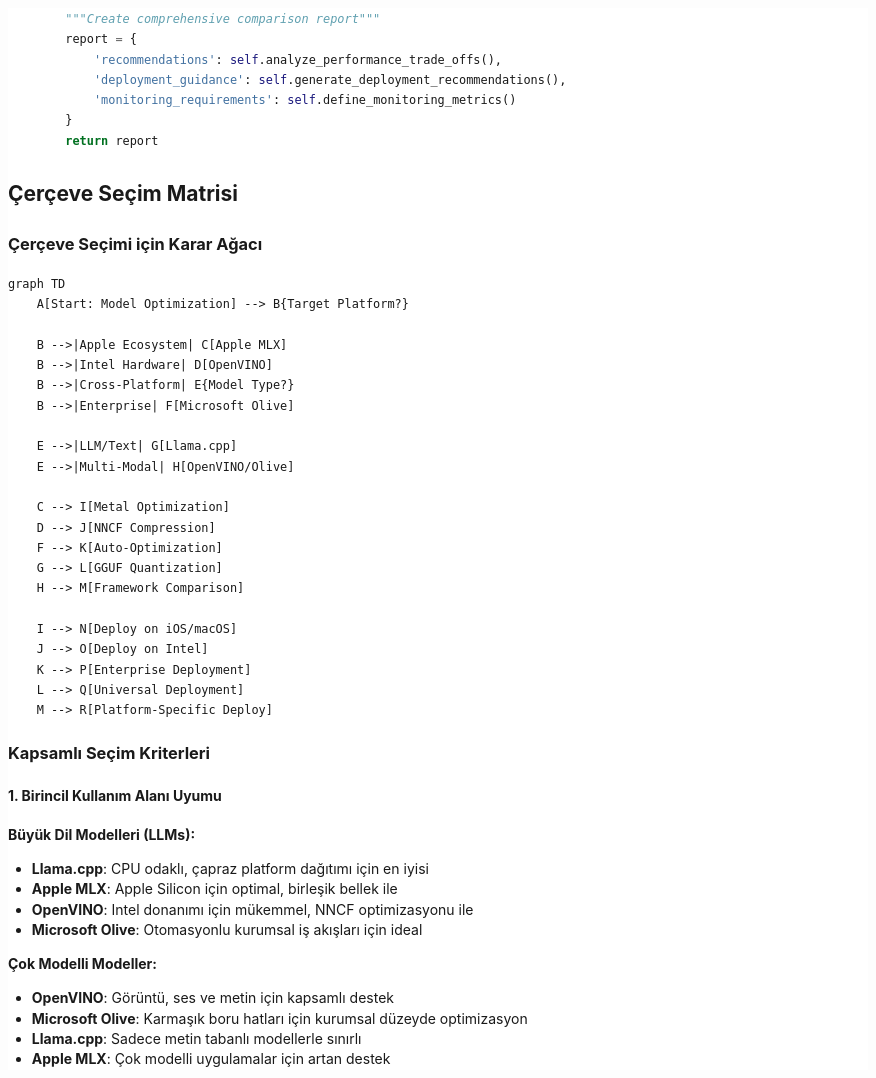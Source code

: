 ```python
        """Create comprehensive comparison report"""
        report = {
            'recommendations': self.analyze_performance_trade_offs(),
            'deployment_guidance': self.generate_deployment_recommendations(),
            'monitoring_requirements': self.define_monitoring_metrics()
        }
        return report
```

## Çerçeve Seçim Matrisi

### Çerçeve Seçimi için Karar Ağacı

```mermaid
graph TD
    A[Start: Model Optimization] --> B{Target Platform?}
    
    B -->|Apple Ecosystem| C[Apple MLX]
    B -->|Intel Hardware| D[OpenVINO]
    B -->|Cross-Platform| E{Model Type?}
    B -->|Enterprise| F[Microsoft Olive]
    
    E -->|LLM/Text| G[Llama.cpp]
    E -->|Multi-Modal| H[OpenVINO/Olive]
    
    C --> I[Metal Optimization]
    D --> J[NNCF Compression]
    F --> K[Auto-Optimization]
    G --> L[GGUF Quantization]
    H --> M[Framework Comparison]
    
    I --> N[Deploy on iOS/macOS]
    J --> O[Deploy on Intel]
    K --> P[Enterprise Deployment]
    L --> Q[Universal Deployment]
    M --> R[Platform-Specific Deploy]
```

### Kapsamlı Seçim Kriterleri

#### 1. Birincil Kullanım Alanı Uyumu

**Büyük Dil Modelleri (LLMs):**
- **Llama.cpp**: CPU odaklı, çapraz platform dağıtımı için en iyisi
- **Apple MLX**: Apple Silicon için optimal, birleşik bellek ile
- **OpenVINO**: Intel donanımı için mükemmel, NNCF optimizasyonu ile
- **Microsoft Olive**: Otomasyonlu kurumsal iş akışları için ideal

**Çok Modelli Modeller:**
- **OpenVINO**: Görüntü, ses ve metin için kapsamlı destek
- **Microsoft Olive**: Karmaşık boru hatları için kurumsal düzeyde optimizasyon
- **Llama.cpp**: Sadece metin tabanlı modellerle sınırlı
- **Apple MLX**: Çok modelli uygulamalar için artan destek
